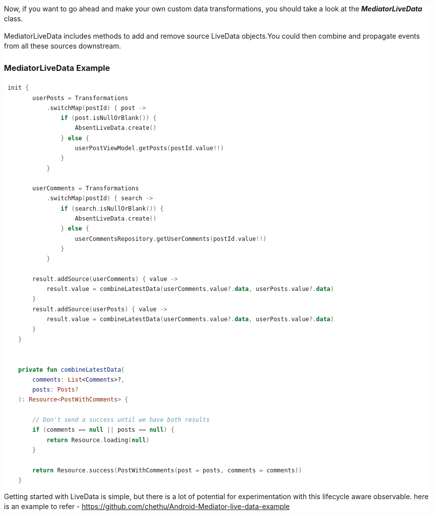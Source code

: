 Now, if you want to go ahead and make your own custom data transformations, you should take a look at the ***MediatorLiveData*** class.

MediatorLiveData includes methods to add and remove source LiveData objects.You could then combine and propagate events from all these sources downstream.

### MediatorLiveData Example
```kotlin
 init {
        userPosts = Transformations
            .switchMap(postId) { post ->
                if (post.isNullOrBlank()) {
                    AbsentLiveData.create()
                } else {
                    userPostViewModel.getPosts(postId.value!!)
                }
            }

        userComments = Transformations
            .switchMap(postId) { search ->
                if (search.isNullOrBlank()) {
                    AbsentLiveData.create()
                } else {
                    userCommentsRepository.getUserComments(postId.value!!)
                }
            }

        result.addSource(userComments) { value ->
            result.value = combineLatestData(userComments.value?.data, userPosts.value?.data)
        }
        result.addSource(userPosts) { value ->
            result.value = combineLatestData(userComments.value?.data, userPosts.value?.data)
        }
    }


    private fun combineLatestData(
        comments: List<Comments>?,
        posts: Posts?
    ): Resource<PostWithComments> {

        // Don't send a success until we have both results
        if (comments == null || posts == null) {
            return Resource.loading(null)
        }

        return Resource.success(PostWithComments(post = posts, comments = comments))
    }
```

Getting started with LiveData is simple, but there is a lot of potential for experimentation with this lifecycle aware observable. here is an example to refer - https://github.com/chethu/Android-Mediator-live-data-example





